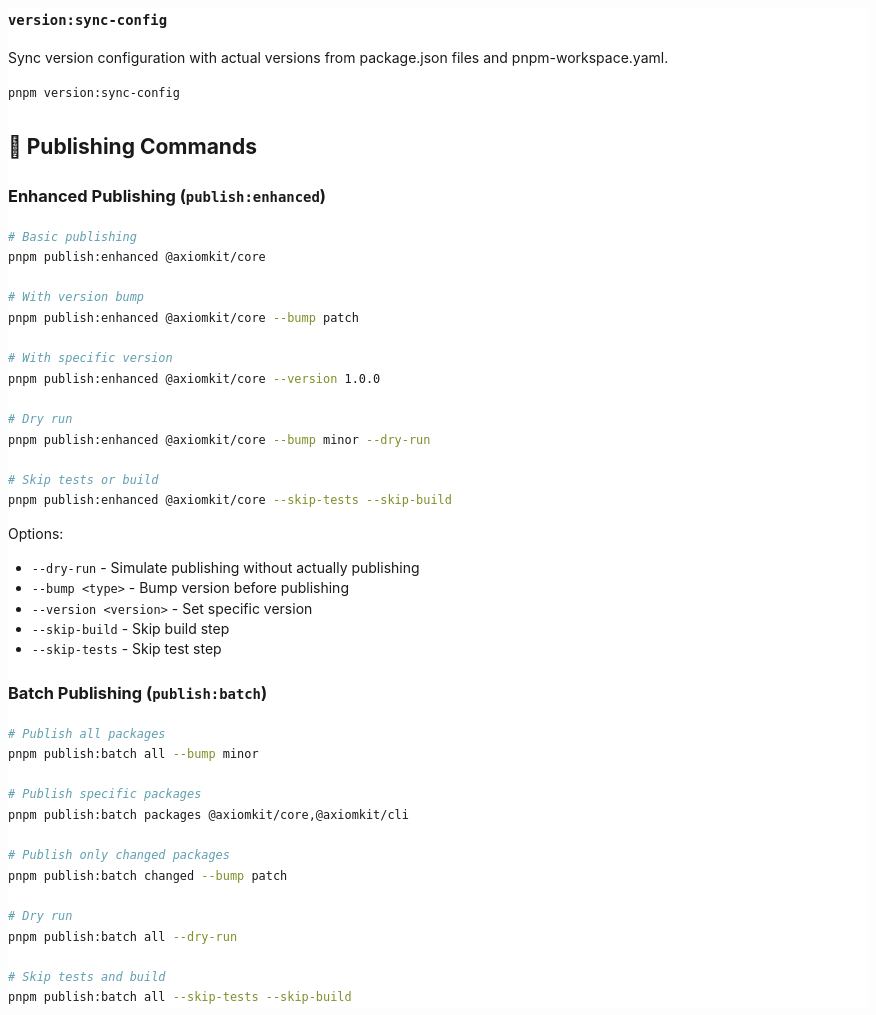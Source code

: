### `version:sync-config`
Sync version configuration with actual versions from package.json files and pnpm-workspace.yaml.

```bash
pnpm version:sync-config
```

## 🚀 Publishing Commands

### Enhanced Publishing (`publish:enhanced`)

```bash
# Basic publishing
pnpm publish:enhanced @axiomkit/core

# With version bump
pnpm publish:enhanced @axiomkit/core --bump patch

# With specific version
pnpm publish:enhanced @axiomkit/core --version 1.0.0

# Dry run
pnpm publish:enhanced @axiomkit/core --bump minor --dry-run

# Skip tests or build
pnpm publish:enhanced @axiomkit/core --skip-tests --skip-build
```

Options:
- `--dry-run` - Simulate publishing without actually publishing
- `--bump <type>` - Bump version before publishing
- `--version <version>` - Set specific version
- `--skip-build` - Skip build step
- `--skip-tests` - Skip test step

### Batch Publishing (`publish:batch`)

```bash
# Publish all packages
pnpm publish:batch all --bump minor

# Publish specific packages
pnpm publish:batch packages @axiomkit/core,@axiomkit/cli

# Publish only changed packages
pnpm publish:batch changed --bump patch

# Dry run
pnpm publish:batch all --dry-run

# Skip tests and build
pnpm publish:batch all --skip-tests --skip-build
```
